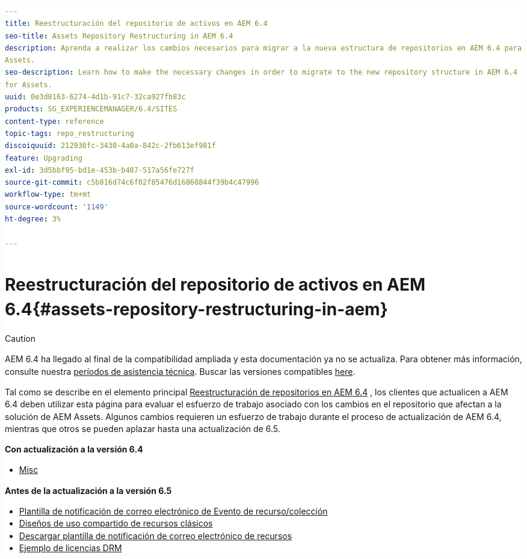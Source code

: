 ```yaml
---
title: Reestructuración del repositorio de activos en AEM 6.4
seo-title: Assets Repository Restructuring in AEM 6.4
description: Aprenda a realizar los cambios necesarios para migrar a la nueva estructura de repositorios en AEM 6.4 para Assets.
seo-description: Learn how to make the necessary changes in order to migrate to the new repository structure in AEM 6.4 for Assets.
uuid: 0e3d8163-6274-4d1b-91c7-32ca927fb83c
products: SG_EXPERIENCEMANAGER/6.4/SITES
content-type: reference
topic-tags: repo_restructuring
discoiquuid: 212930fc-3430-4a0a-842c-2fb613ef981f
feature: Upgrading
exl-id: 3d5bbf95-bd1e-453b-b487-517a56fe727f
source-git-commit: c5b816d74c6f02f85476d16868844f39b4c47996
workflow-type: tm+mt
source-wordcount: '1149'
ht-degree: 3%

---
```


# Reestructuración del repositorio de activos en AEM 6.4{#assets-repository-restructuring-in-aem}

>[!CAUTION]
>
>AEM 6.4 ha llegado al final de la compatibilidad ampliada y esta documentación ya no se actualiza. Para obtener más información, consulte nuestra [períodos de asistencia técnica](https://helpx.adobe.com/es/support/programs/eol-matrix.html). Buscar las versiones compatibles [here](https://experienceleague.adobe.com/docs/).

Tal como se describe en el elemento principal [Reestructuración de repositorios en AEM 6.4](/help/sites-deploying/repository-restructuring.md) , los clientes que actualicen a AEM 6.4 deben utilizar esta página para evaluar el esfuerzo de trabajo asociado con los cambios en el repositorio que afectan a la solución de AEM Assets. Algunos cambios requieren un esfuerzo de trabajo durante el proceso de actualización de AEM 6.4, mientras que otros se pueden aplazar hasta una actualización de 6.5.

**Con actualización a la versión 6.4**

* [Misc](https://experienceleague.adobe.com/docs/experience-manager-64/deploying/restructuring/assets-repository-restructuring-in-aem-6-4.html#misc)

**Antes de la actualización a la versión 6.5**

* [Plantilla de notificación de correo electrónico de Evento de recurso/colección](https://experienceleague.adobe.com/docs/experience-manager-64/deploying/restructuring/assets-repository-restructuring-in-aem-6-4.html#asset-collection-event-e-mail-notification-template)
* [Diseños de uso compartido de recursos clásicos](https://experienceleague.adobe.com/docs/experience-manager-64/deploying/restructuring/assets-repository-restructuring-in-aem-6-4.html#classic-asset-share-designs)
* [Descargar plantilla de notificación de correo electrónico de recursos](https://experienceleague.adobe.com/docs/experience-manager-64/deploying/restructuring/assets-repository-restructuring-in-aem-6-4.html#download-asset-e-mail-notification-template)
* [Ejemplo de licencias DRM](https://experienceleague.adobe.com/docs/experience-manager-64/deploying/restructuring/assets-repository-restructuring-in-aem-6-4.html#example-drm-licenses)
